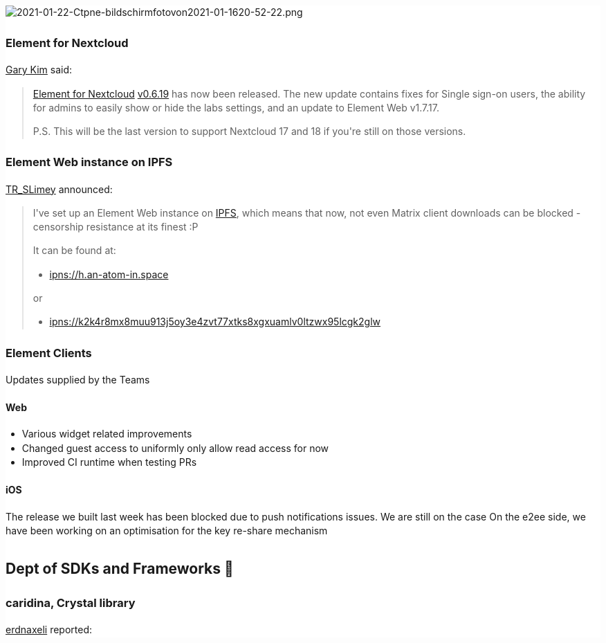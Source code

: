 

![2021-01-22-Ctpne-bildschirmfotovon2021-01-1620-52-22.png](/blog/img/2021-01-22-Ctpne-bildschirmfotovon2021-01-1620-52-22.avif)

### Element for Nextcloud

[Gary Kim](https://matrix.to/#/@gary:garykim.dev) said:

> [Element for Nextcloud](https://github.com/gary-kim/riotchat)  [v0.6.19](https://github.com/gary-kim/riotchat/releases/tag/v0.6.19) has now been released. The new update contains fixes for Single sign-on users, the ability for admins to easily show or hide the labs settings, and an update to Element Web v1.7.17.
>
> P.S. This will be the last version to support Nextcloud 17 and 18 if you're still on those versions.

### Element Web instance on IPFS

[TR_SLimey](https://matrix.to/#/@tr_slimey:an-atom-in.space) announced:

> I've set up an Element Web instance on [IPFS](https://ipfs.io/), which means that now, not even Matrix client downloads can be blocked - censorship resistance at its finest :P
>
> It can be found at:
>
> * [ipns://h.an-atom-in.space](ipns://h.an-atom-in.space)
>
> or
>
> * [ipns://k2k4r8mx8muu913j5oy3e4zvt77xtks8xgxuamlv0ltzwx95lcgk2glw](ipns://k2k4r8mx8muu913j5oy3e4zvt77xtks8xgxuamlv0ltzwx95lcgk2glw)

### Element Clients

Updates supplied by the Teams

#### Web

- Various widget related improvements
- Changed guest access to uniformly only allow read access for now
- Improved CI runtime when testing PRs

#### iOS

The release we built last week has been blocked due to push notifications issues. We are still on the case
On the e2ee side, we have been working on an optimisation for the key re-share mechanism

## Dept of SDKs and Frameworks 🧰

### caridina, Crystal library

[erdnaxeli](https://matrix.to/#/@erdnaxeli:cervoi.se) reported:
